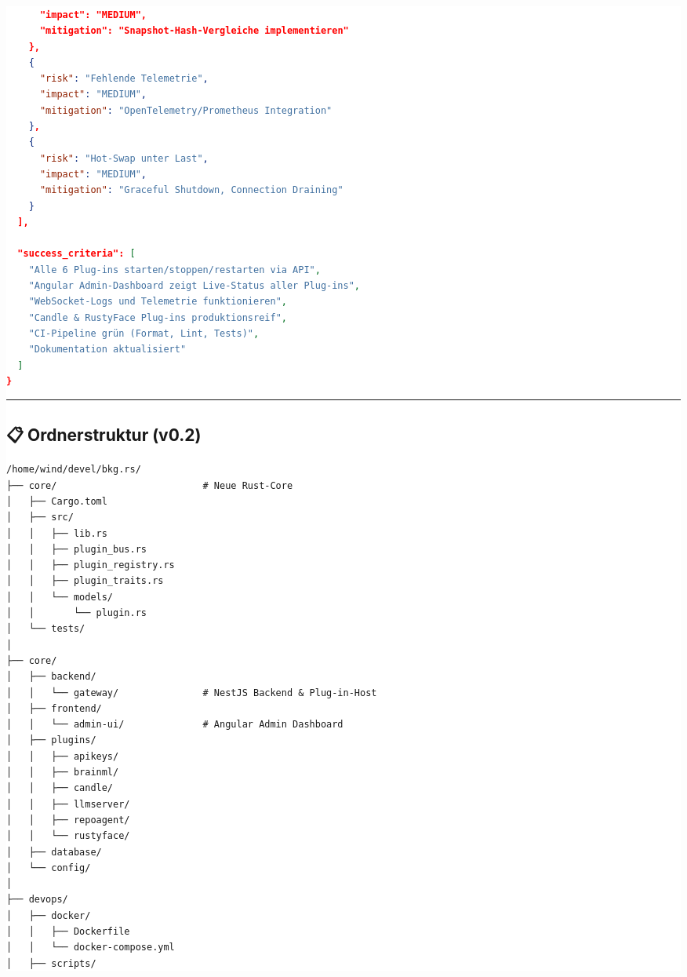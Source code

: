 ```json
      "impact": "MEDIUM",
      "mitigation": "Snapshot-Hash-Vergleiche implementieren"
    },
    {
      "risk": "Fehlende Telemetrie",
      "impact": "MEDIUM",
      "mitigation": "OpenTelemetry/Prometheus Integration"
    },
    {
      "risk": "Hot-Swap unter Last",
      "impact": "MEDIUM",
      "mitigation": "Graceful Shutdown, Connection Draining"
    }
  ],
  
  "success_criteria": [
    "Alle 6 Plug-ins starten/stoppen/restarten via API",
    "Angular Admin-Dashboard zeigt Live-Status aller Plug-ins",
    "WebSocket-Logs und Telemetrie funktionieren",
    "Candle & RustyFace Plug-ins produktionsreif",
    "CI-Pipeline grün (Format, Lint, Tests)",
    "Dokumentation aktualisiert"
  ]
}
```

---

## 📋 Ordnerstruktur (v0.2)

```
/home/wind/devel/bkg.rs/
├── core/                          # Neue Rust-Core
│   ├── Cargo.toml
│   ├── src/
│   │   ├── lib.rs
│   │   ├── plugin_bus.rs
│   │   ├── plugin_registry.rs
│   │   ├── plugin_traits.rs
│   │   └── models/
│   │       └── plugin.rs
│   └── tests/
│
├── core/
│   ├── backend/
│   │   └── gateway/               # NestJS Backend & Plug-in-Host
│   ├── frontend/
│   │   └── admin-ui/              # Angular Admin Dashboard
│   ├── plugins/
│   │   ├── apikeys/
│   │   ├── brainml/
│   │   ├── candle/
│   │   ├── llmserver/
│   │   ├── repoagent/
│   │   └── rustyface/
│   ├── database/
│   └── config/
│
├── devops/
│   ├── docker/
│   │   ├── Dockerfile
│   │   └── docker-compose.yml
│   ├── scripts/
```